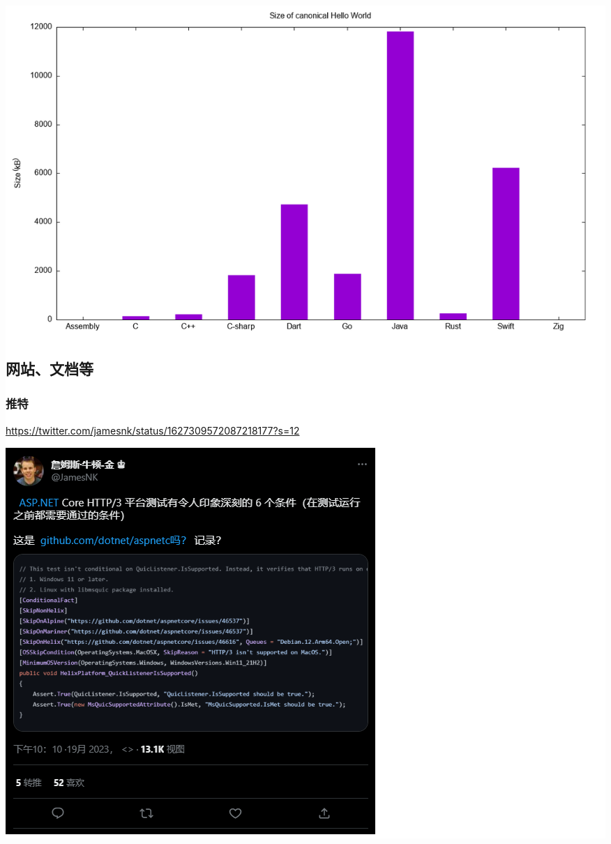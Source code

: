 ![image-20230227215158401](assets/2023-02-25/image-20230227215158401.png)

## 网站、文档等
### 推特
https://twitter.com/jamesnk/status/1627309572087218177?s=12

![image-20230227195014998](assets/2023-02-25/image-20230227195014998.png)
